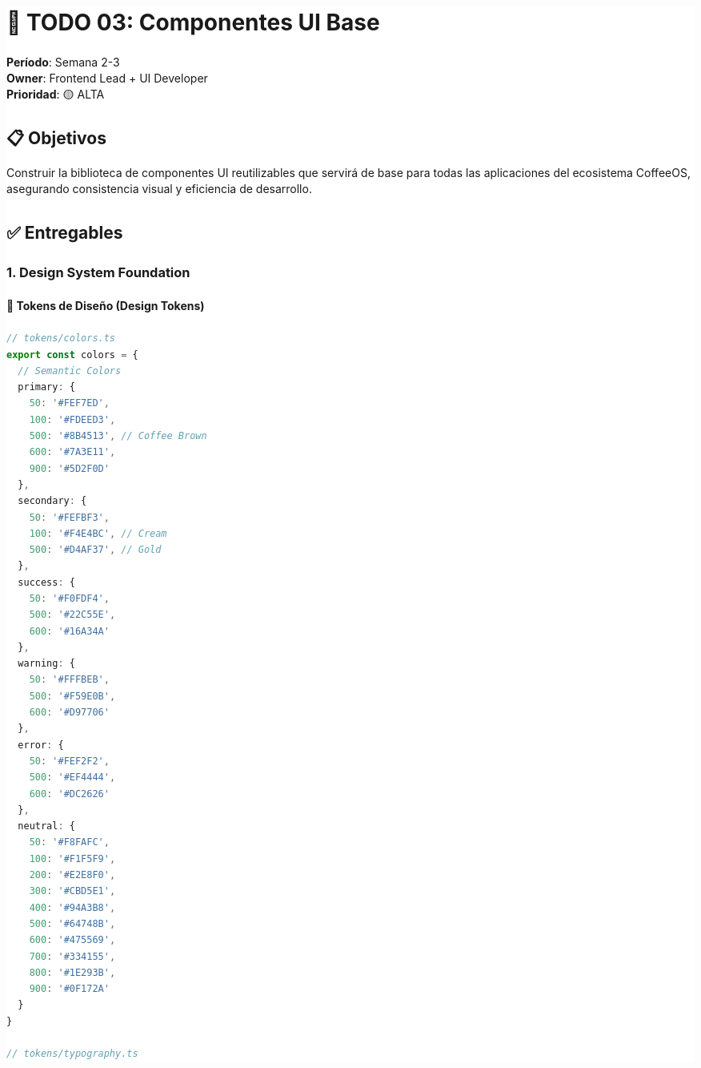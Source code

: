 # 🧱 TODO 03: Componentes UI Base

**Período**: Semana 2-3  
**Owner**: Frontend Lead + UI Developer  
**Prioridad**: 🟡 ALTA  

## 📋 Objetivos

Construir la biblioteca de componentes UI reutilizables que servirá de base para todas las aplicaciones del ecosistema CoffeeOS, asegurando consistencia visual y eficiencia de desarrollo.

## ✅ Entregables

### 1. Design System Foundation

#### 🎨 Tokens de Diseño (Design Tokens)
```typescript
// tokens/colors.ts
export const colors = {
  // Semantic Colors
  primary: {
    50: '#FEF7ED',
    100: '#FDEED3', 
    500: '#8B4513', // Coffee Brown
    600: '#7A3E11',
    900: '#5D2F0D'
  },
  secondary: {
    50: '#FEFBF3',
    100: '#F4E4BC', // Cream
    500: '#D4AF37', // Gold
  },
  success: {
    50: '#F0FDF4',
    500: '#22C55E',
    600: '#16A34A'
  },
  warning: {
    50: '#FFFBEB', 
    500: '#F59E0B',
    600: '#D97706'
  },
  error: {
    50: '#FEF2F2',
    500: '#EF4444', 
    600: '#DC2626'
  },
  neutral: {
    50: '#F8FAFC',
    100: '#F1F5F9',
    200: '#E2E8F0', 
    300: '#CBD5E1',
    400: '#94A3B8',
    500: '#64748B',
    600: '#475569',
    700: '#334155',
    800: '#1E293B',
    900: '#0F172A'
  }
}

// tokens/typography.ts  
```